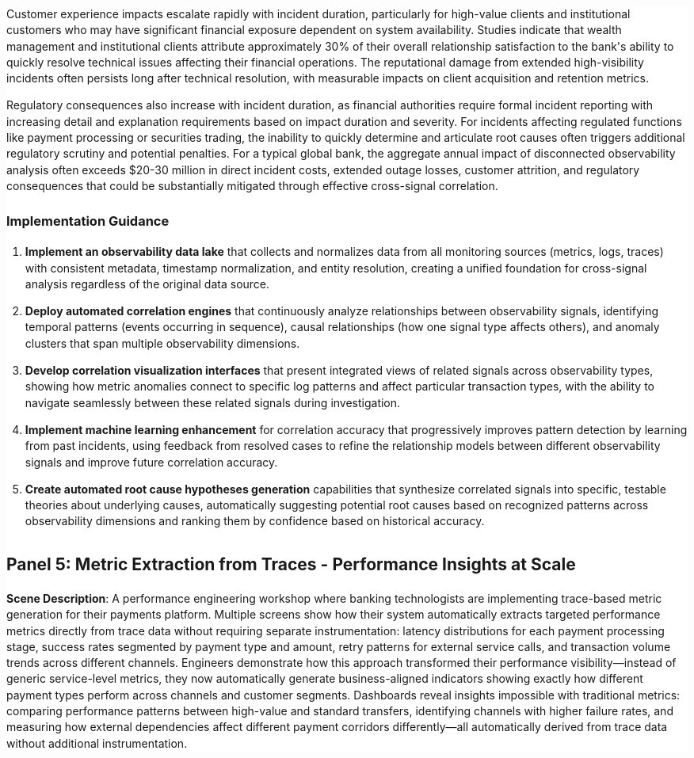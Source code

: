 Customer experience impacts escalate rapidly with incident duration, particularly for high-value clients and institutional customers who may have significant financial exposure dependent on system availability. Studies indicate that wealth management and institutional clients attribute approximately 30% of their overall relationship satisfaction to the bank's ability to quickly resolve technical issues affecting their financial operations. The reputational damage from extended high-visibility incidents often persists long after technical resolution, with measurable impacts on client acquisition and retention metrics.

Regulatory consequences also increase with incident duration, as financial authorities require formal incident reporting with increasing detail and explanation requirements based on impact duration and severity. For incidents affecting regulated functions like payment processing or securities trading, the inability to quickly determine and articulate root causes often triggers additional regulatory scrutiny and potential penalties. For a typical global bank, the aggregate annual impact of disconnected observability analysis often exceeds $20-30 million in direct incident costs, extended outage losses, customer attrition, and regulatory consequences that could be substantially mitigated through effective cross-signal correlation.

### Implementation Guidance

1. **Implement an observability data lake** that collects and normalizes data from all monitoring sources (metrics, logs, traces) with consistent metadata, timestamp normalization, and entity resolution, creating a unified foundation for cross-signal analysis regardless of the original data source.

2. **Deploy automated correlation engines** that continuously analyze relationships between observability signals, identifying temporal patterns (events occurring in sequence), causal relationships (how one signal type affects others), and anomaly clusters that span multiple observability dimensions.

3. **Develop correlation visualization interfaces** that present integrated views of related signals across observability types, showing how metric anomalies connect to specific log patterns and affect particular transaction types, with the ability to navigate seamlessly between these related signals during investigation.

4. **Implement machine learning enhancement** for correlation accuracy that progressively improves pattern detection by learning from past incidents, using feedback from resolved cases to refine the relationship models between different observability signals and improve future correlation accuracy.

5. **Create automated root cause hypotheses generation** capabilities that synthesize correlated signals into specific, testable theories about underlying causes, automatically suggesting potential root causes based on recognized patterns across observability dimensions and ranking them by confidence based on historical accuracy.

## Panel 5: Metric Extraction from Traces - Performance Insights at Scale

**Scene Description**: A performance engineering workshop where banking technologists are implementing trace-based metric generation for their payments platform. Multiple screens show how their system automatically extracts targeted performance metrics directly from trace data without requiring separate instrumentation: latency distributions for each payment processing stage, success rates segmented by payment type and amount, retry patterns for external service calls, and transaction volume trends across different channels. Engineers demonstrate how this approach transformed their performance visibility—instead of generic service-level metrics, they now automatically generate business-aligned indicators showing exactly how different payment types perform across channels and customer segments. Dashboards reveal insights impossible with traditional metrics: comparing performance patterns between high-value and standard transfers, identifying channels with higher failure rates, and measuring how external dependencies affect different payment corridors differently—all automatically derived from trace data without additional instrumentation.
